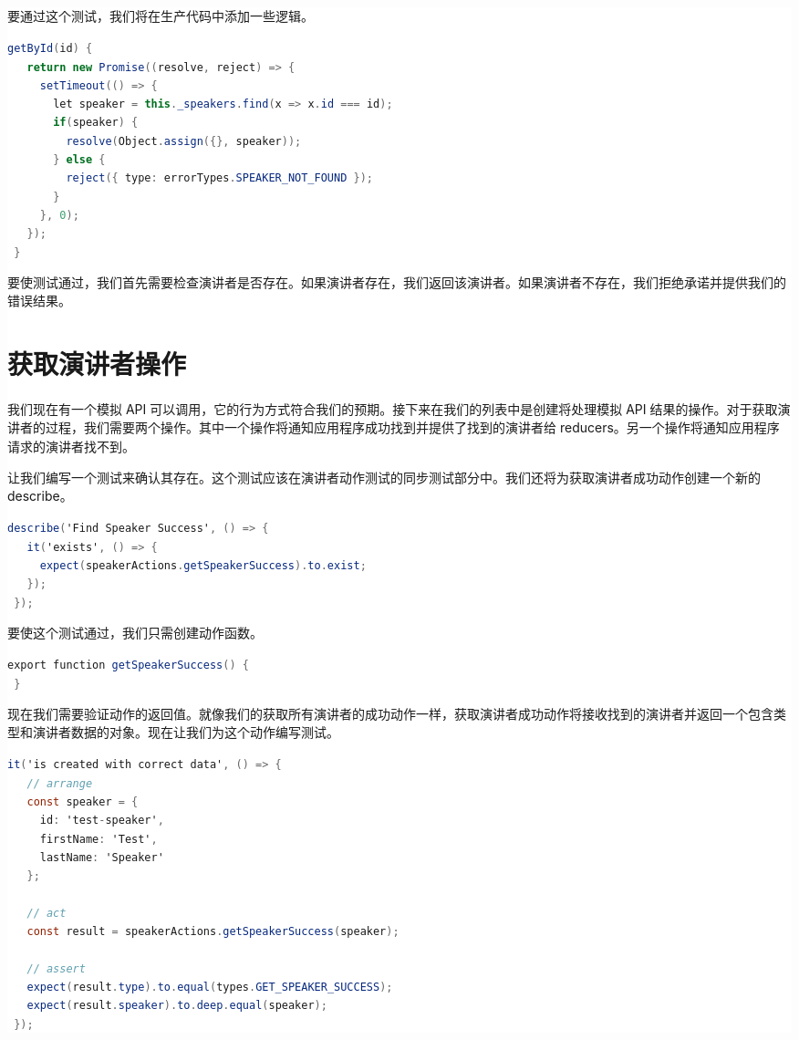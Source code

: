 要通过这个测试，我们将在生产代码中添加一些逻辑。

```cs
getById(id) {
   return new Promise((resolve, reject) => {
     setTimeout(() => {
       let speaker = this._speakers.find(x => x.id === id);
       if(speaker) {
         resolve(Object.assign({}, speaker));
       } else {
         reject({ type: errorTypes.SPEAKER_NOT_FOUND });
       }
     }, 0);
   });
 }
```

要使测试通过，我们首先需要检查演讲者是否存在。如果演讲者存在，我们返回该演讲者。如果演讲者不存在，我们拒绝承诺并提供我们的错误结果。

# 获取演讲者操作

我们现在有一个模拟 API 可以调用，它的行为方式符合我们的预期。接下来在我们的列表中是创建将处理模拟 API 结果的操作。对于获取演讲者的过程，我们需要两个操作。其中一个操作将通知应用程序成功找到并提供了找到的演讲者给 reducers。另一个操作将通知应用程序请求的演讲者找不到。

让我们编写一个测试来确认其存在。这个测试应该在演讲者动作测试的同步测试部分中。我们还将为获取演讲者成功动作创建一个新的 describe。

```cs
describe('Find Speaker Success', () => {
   it('exists', () => {
     expect(speakerActions.getSpeakerSuccess).to.exist;
   });
 });
```

要使这个测试通过，我们只需创建动作函数。

```cs
export function getSpeakerSuccess() {
 }
```

现在我们需要验证动作的返回值。就像我们的获取所有演讲者的成功动作一样，获取演讲者成功动作将接收找到的演讲者并返回一个包含类型和演讲者数据的对象。现在让我们为这个动作编写测试。

```cs
it('is created with correct data', () => {
   // arrange
   const speaker = {
     id: 'test-speaker',
     firstName: 'Test',
     lastName: 'Speaker'
   };

   // act
   const result = speakerActions.getSpeakerSuccess(speaker);

   // assert
   expect(result.type).to.equal(types.GET_SPEAKER_SUCCESS);
   expect(result.speaker).to.deep.equal(speaker);
 });
```
